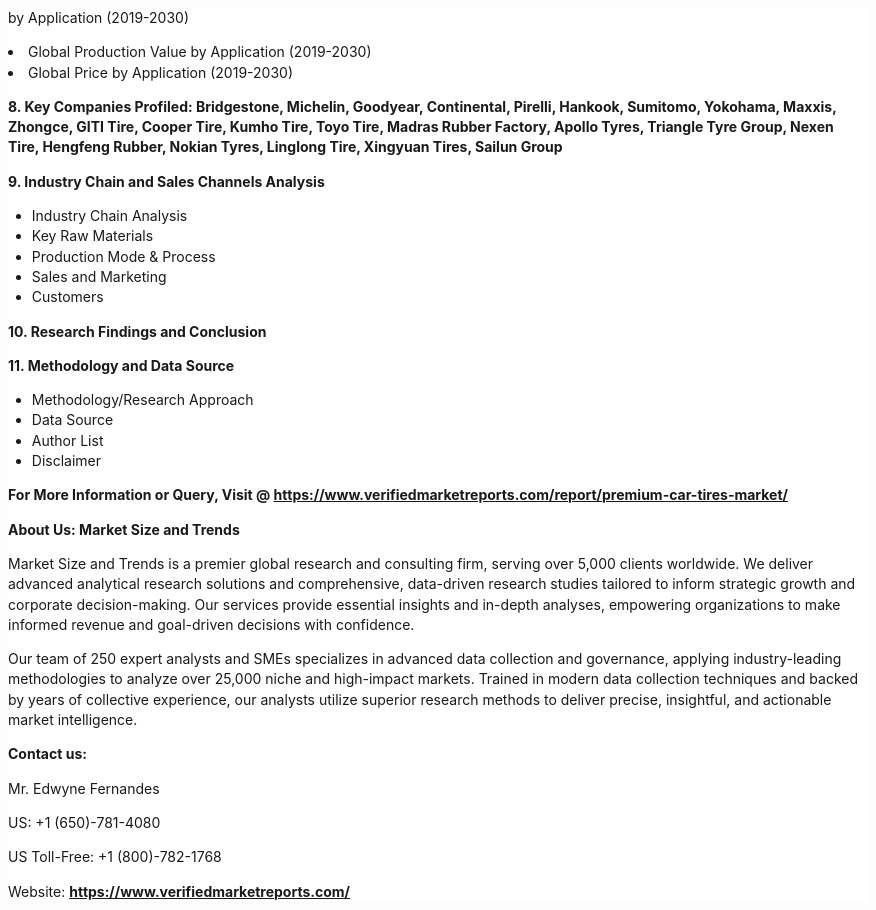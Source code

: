 by Application (2019-2030)</li><li>Global Production Value by Application (2019-2030)</li><li>Global Price by Application (2019-2030)</li></ul><p><strong>8. Key Companies Profiled: Bridgestone, Michelin, Goodyear, Continental, Pirelli, Hankook, Sumitomo, Yokohama, Maxxis, Zhongce, GITI Tire, Cooper Tire, Kumho Tire, Toyo Tire, Madras Rubber Factory, Apollo Tyres, Triangle Tyre Group, Nexen Tire, Hengfeng Rubber, Nokian Tyres, Linglong Tire, Xingyuan Tires, Sailun Group</strong></p><p><strong>9. Industry Chain and Sales Channels Analysis</strong></p><ul><li>Industry Chain Analysis</li><li>Key Raw Materials</li><li>Production Mode &amp; Process</li><li>Sales and Marketing</li><li>Customers</li></ul><p><strong>10. Research Findings and Conclusion</strong></p><p><strong>11. Methodology and Data Source</strong></p><ul><li>Methodology/Research Approach</li><li>Data Source</li><li>Author List</li><li>Disclaimer</li></ul></p><p><strong>For More Information or Query, Visit @ <a href="https://www.verifiedmarketreports.com/report/premium-car-tires-market/">https://www.verifiedmarketreports.com/report/premium-car-tires-market/</a></strong></p><p><strong>About Us: Market Size and Trends</strong></p><p>Market Size and Trends is a premier global research and consulting firm, serving over 5,000 clients worldwide. We deliver advanced analytical research solutions and comprehensive, data-driven research studies tailored to inform strategic growth and corporate decision-making. Our services provide essential insights and in-depth analyses, empowering organizations to make informed revenue and goal-driven decisions with confidence.</p><p>Our team of 250 expert analysts and SMEs specializes in advanced data collection and governance, applying industry-leading methodologies to analyze over 25,000 niche and high-impact markets. Trained in modern data collection techniques and backed by years of collective experience, our analysts utilize superior research methods to deliver precise, insightful, and actionable market intelligence.</p><p><strong>Contact us:</strong></p><p>Mr. Edwyne Fernandes</p><p>US: +1 (650)-781-4080</p><p>US Toll-Free: +1 (800)-782-1768</p><p>Website: <strong><a href="https://www.verifiedmarketreports.com/">https://www.verifiedmarketreports.com/</a></strong></p>
